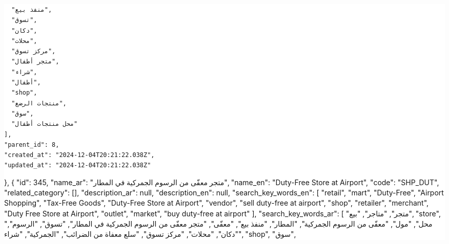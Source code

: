       "منفذ بيع",
      "تسوق",
      "دكان",
      "محلات",
      "مركز تسوق",
      "متجر أطفال",
      "شراء",
      "أطفال",
      "shop",
      "منتجات الرضع",
      "سوق",
      "محل منتجات أطفال"
    ],
    "parent_id": 8,
    "created_at": "2024-12-04T20:21:22.038Z",
    "updated_at": "2024-12-04T20:21:22.038Z"
  },
  {
    "id": 345,
    "name_ar": "متجر معفّى من الرسوم الجمركية في المطار",
    "name_en": "Duty-Free Store at Airport",
    "code": "SHP_DUT",
    "related_category": [],
    "description_ar": null,
    "description_en": null,
    "search_key_words_en": [
      "retail",
      "mart",
      "Duty-Free",
      "Airport Shopping",
      "Tax-Free Goods",
      "Duty-Free Store at Airport",
      "vendor",
      "sell duty-free at airport",
      "shop",
      "retailer",
      "merchant",
      "Duty Free Store at Airport",
      "outlet",
      "market",
      "buy duty-free at airport"
    ],
    "search_key_words_ar": [
      "متجر",
      "متاجر",
      "بيع",
      "store",
      "محل",
      "مول",
      "معفّى من الرسوم الجمركية",
      "المطار",
      "منفذ بيع",
      "معفّى",
      "متجر معفّى من الرسوم الجمركية في المطار",
      "تسوق",
      "الرسوم",
      "دكان",
      "محلات",
      "مركز تسوق",
      "سلع معفاة من الضرائب",
      "الجمركية",
      "شراء",
      "shop",
      "سوق",
